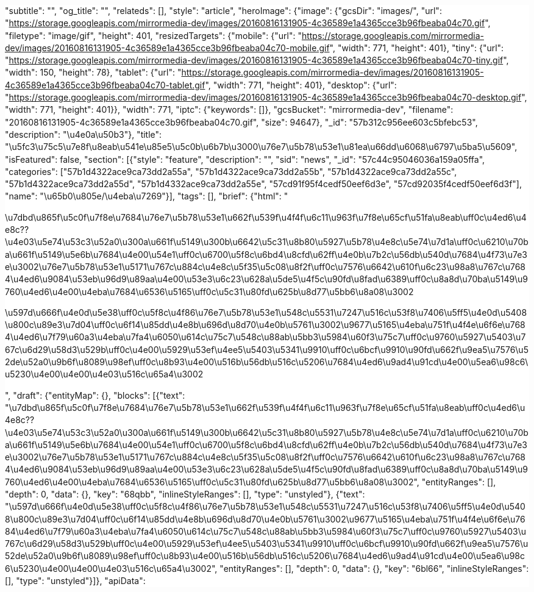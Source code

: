 "subtitle": "", "og_title": "", "relateds": [], "style": "article", "heroImage": {"image": {"gcsDir": "images/", "url": "https://storage.googleapis.com/mirrormedia-dev/images/20160816131905-4c36589e1a4365cce3b96fbeaba04c70.gif", "filetype": "image/gif", "height": 401, "resizedTargets": {"mobile": {"url": "https://storage.googleapis.com/mirrormedia-dev/images/20160816131905-4c36589e1a4365cce3b96fbeaba04c70-mobile.gif", "width": 771, "height": 401}, "tiny": {"url": "https://storage.googleapis.com/mirrormedia-dev/images/20160816131905-4c36589e1a4365cce3b96fbeaba04c70-tiny.gif", "width": 150, "height": 78}, "tablet": {"url": "https://storage.googleapis.com/mirrormedia-dev/images/20160816131905-4c36589e1a4365cce3b96fbeaba04c70-tablet.gif", "width": 771, "height": 401}, "desktop": {"url": "https://storage.googleapis.com/mirrormedia-dev/images/20160816131905-4c36589e1a4365cce3b96fbeaba04c70-desktop.gif", "width": 771, "height": 401}}, "width": 771, "iptc": {"keywords": []}, "gcsBucket": "mirrormedia-dev", "filename": "20160816131905-4c36589e1a4365cce3b96fbeaba04c70.gif", "size": 94647}, "_id": "57b312c956ee603c5bfebc53", "description": "\u4e0a\u50b3"}, "title": "\u5fc3\u75c5\u7e8f\u8eab\u541e\u85e5\u5c0b\u6b7b\u3000\u76e7\u5b78\u53e1\u81ea\u66dd\u6068\u6797\u5ba5\u5609", "isFeatured": false, "section": [{"style": "feature", "description": "", "sid": "news", "_id": "57c44c95046036a159a05ffa", "categories": ["57b1d4322ace9ca73dd2a55a", "57b1d4322ace9ca73dd2a55b", "57b1d4322ace9ca73dd2a55c", "57b1d4322ace9ca73dd2a55d", "57b1d4332ace9ca73dd2a55e", "57cd91f95f4cedf50eef6d3e", "57cd92035f4cedf50eef6d3f"], "name": "\u65b0\u805e/\u4eba\u7269"}], "tags": [], "brief": {"html": "<p>\u7dbd\u865f\u5c0f\u7f8e\u7684\u76e7\u5b78\u53e1\u662f\u539f\u4f4f\u6c11\u963f\u7f8e\u65cf\u51fa\u8eab\uff0c\u4ed6\u4e8c??\u4e03\u5e74\u53c3\u52a0\u300a\u661f\u5149\u300b\u6642\u5c31\u8b80\u5927\u5b78\u4e8c\u5e74\u7d1a\uff0c\u6210\u70ba\u661f\u5149\u5e6b\u7684\u4e00\u54e1\uff0c\u6700\u5f8c\u6bd4\u8cfd\u62ff\u4e0b\u7b2c\u56db\u540d\u7684\u4f73\u7e3e\u3002\u76e7\u5b78\u53e1\u5171\u767c\u884c\u4e8c\u5f35\u5c08\u8f2f\uff0c\u7576\u6642\u610f\u6c23\u98a8\u767c\u7684\u4ed6\u9084\u53eb\u96d9\u89aa\u4e00\u53e3\u6c23\u628a\u5de5\u4f5c\u90fd\u8fad\u6389\uff0c\u8a8d\u70ba\u5149\u9760\u4ed6\u4e00\u4eba\u7684\u6536\u5165\uff0c\u5c31\u80fd\u625b\u8d77\u5bb6\u8a08\u3002</p><p>\u597d\u666f\u4e0d\u5e38\uff0c\u5f8c\u4f86\u76e7\u5b78\u53e1\u548c\u5531\u7247\u516c\u53f8\u7406\u5ff5\u4e0d\u5408\u800c\u89e3\u7d04\uff0c\u6f14\u85dd\u4e8b\u696d\u8d70\u4e0b\u5761\u3002\u9677\u5165\u4eba\u751f\u4f4e\u6f6e\u7684\u4ed6\u7f79\u60a3\u4eba\u7fa4\u6050\u614c\u75c7\u548c\u88ab\u5bb3\u5984\u60f3\u75c7\uff0c\u9760\u5927\u5403\u767c\u6d29\u58d3\u529b\uff0c\u4e00\u5929\u53ef\u4ee5\u5403\u5341\u9910\uff0c\u6bcf\u9910\u90fd\u662f\u9ea5\u7576\u52de\u52a0\u9b6f\u8089\u98ef\uff0c\u8b93\u4e00\u516b\u56db\u516c\u5206\u7684\u4ed6\u9ad4\u91cd\u4e00\u5ea6\u98c6\u5230\u4e00\u4e00\u4e03\u516c\u65a4\u3002</p>", "draft": {"entityMap": {}, "blocks": [{"text": "\u7dbd\u865f\u5c0f\u7f8e\u7684\u76e7\u5b78\u53e1\u662f\u539f\u4f4f\u6c11\u963f\u7f8e\u65cf\u51fa\u8eab\uff0c\u4ed6\u4e8c??\u4e03\u5e74\u53c3\u52a0\u300a\u661f\u5149\u300b\u6642\u5c31\u8b80\u5927\u5b78\u4e8c\u5e74\u7d1a\uff0c\u6210\u70ba\u661f\u5149\u5e6b\u7684\u4e00\u54e1\uff0c\u6700\u5f8c\u6bd4\u8cfd\u62ff\u4e0b\u7b2c\u56db\u540d\u7684\u4f73\u7e3e\u3002\u76e7\u5b78\u53e1\u5171\u767c\u884c\u4e8c\u5f35\u5c08\u8f2f\uff0c\u7576\u6642\u610f\u6c23\u98a8\u767c\u7684\u4ed6\u9084\u53eb\u96d9\u89aa\u4e00\u53e3\u6c23\u628a\u5de5\u4f5c\u90fd\u8fad\u6389\uff0c\u8a8d\u70ba\u5149\u9760\u4ed6\u4e00\u4eba\u7684\u6536\u5165\uff0c\u5c31\u80fd\u625b\u8d77\u5bb6\u8a08\u3002", "entityRanges": [], "depth": 0, "data": {}, "key": "68qbb", "inlineStyleRanges": [], "type": "unstyled"}, {"text": "\u597d\u666f\u4e0d\u5e38\uff0c\u5f8c\u4f86\u76e7\u5b78\u53e1\u548c\u5531\u7247\u516c\u53f8\u7406\u5ff5\u4e0d\u5408\u800c\u89e3\u7d04\uff0c\u6f14\u85dd\u4e8b\u696d\u8d70\u4e0b\u5761\u3002\u9677\u5165\u4eba\u751f\u4f4e\u6f6e\u7684\u4ed6\u7f79\u60a3\u4eba\u7fa4\u6050\u614c\u75c7\u548c\u88ab\u5bb3\u5984\u60f3\u75c7\uff0c\u9760\u5927\u5403\u767c\u6d29\u58d3\u529b\uff0c\u4e00\u5929\u53ef\u4ee5\u5403\u5341\u9910\uff0c\u6bcf\u9910\u90fd\u662f\u9ea5\u7576\u52de\u52a0\u9b6f\u8089\u98ef\uff0c\u8b93\u4e00\u516b\u56db\u516c\u5206\u7684\u4ed6\u9ad4\u91cd\u4e00\u5ea6\u98c6\u5230\u4e00\u4e00\u4e03\u516c\u65a4\u3002", "entityRanges": [], "depth": 0, "data": {}, "key": "6bl66", "inlineStyleRanges": [], "type": "unstyled"}]}, "apiData":